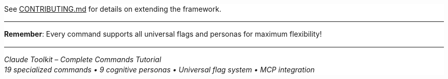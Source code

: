 See [CONTRIBUTING.md](CONTRIBUTING.md) for details on extending the framework.

---

**Remember**: Every command supports all universal flags and personas for maximum flexibility!

---

*Claude Toolkit – Complete Commands Tutorial*  
*19 specialized commands • 9 cognitive personas • Universal flag system • MCP integration*